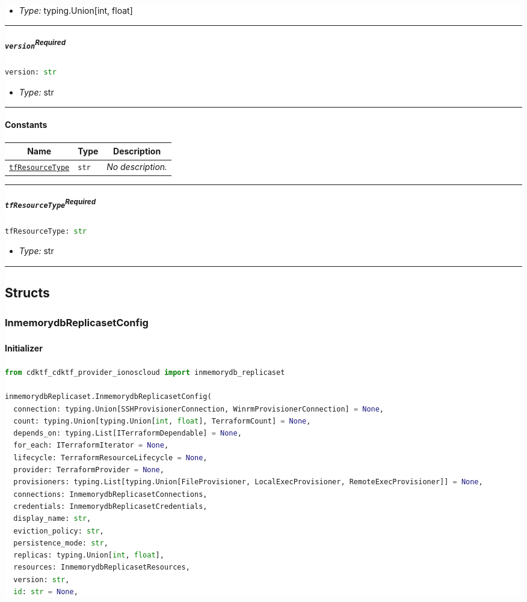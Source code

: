 - *Type:* typing.Union[int, float]

---

##### `version`<sup>Required</sup> <a name="version" id="@cdktf/provider-ionoscloud.inmemorydbReplicaset.InmemorydbReplicaset.property.version"></a>

```python
version: str
```

- *Type:* str

---

#### Constants <a name="Constants" id="Constants"></a>

| **Name** | **Type** | **Description** |
| --- | --- | --- |
| <code><a href="#@cdktf/provider-ionoscloud.inmemorydbReplicaset.InmemorydbReplicaset.property.tfResourceType">tfResourceType</a></code> | <code>str</code> | *No description.* |

---

##### `tfResourceType`<sup>Required</sup> <a name="tfResourceType" id="@cdktf/provider-ionoscloud.inmemorydbReplicaset.InmemorydbReplicaset.property.tfResourceType"></a>

```python
tfResourceType: str
```

- *Type:* str

---

## Structs <a name="Structs" id="Structs"></a>

### InmemorydbReplicasetConfig <a name="InmemorydbReplicasetConfig" id="@cdktf/provider-ionoscloud.inmemorydbReplicaset.InmemorydbReplicasetConfig"></a>

#### Initializer <a name="Initializer" id="@cdktf/provider-ionoscloud.inmemorydbReplicaset.InmemorydbReplicasetConfig.Initializer"></a>

```python
from cdktf_cdktf_provider_ionoscloud import inmemorydb_replicaset

inmemorydbReplicaset.InmemorydbReplicasetConfig(
  connection: typing.Union[SSHProvisionerConnection, WinrmProvisionerConnection] = None,
  count: typing.Union[typing.Union[int, float], TerraformCount] = None,
  depends_on: typing.List[ITerraformDependable] = None,
  for_each: ITerraformIterator = None,
  lifecycle: TerraformResourceLifecycle = None,
  provider: TerraformProvider = None,
  provisioners: typing.List[typing.Union[FileProvisioner, LocalExecProvisioner, RemoteExecProvisioner]] = None,
  connections: InmemorydbReplicasetConnections,
  credentials: InmemorydbReplicasetCredentials,
  display_name: str,
  eviction_policy: str,
  persistence_mode: str,
  replicas: typing.Union[int, float],
  resources: InmemorydbReplicasetResources,
  version: str,
  id: str = None,
```